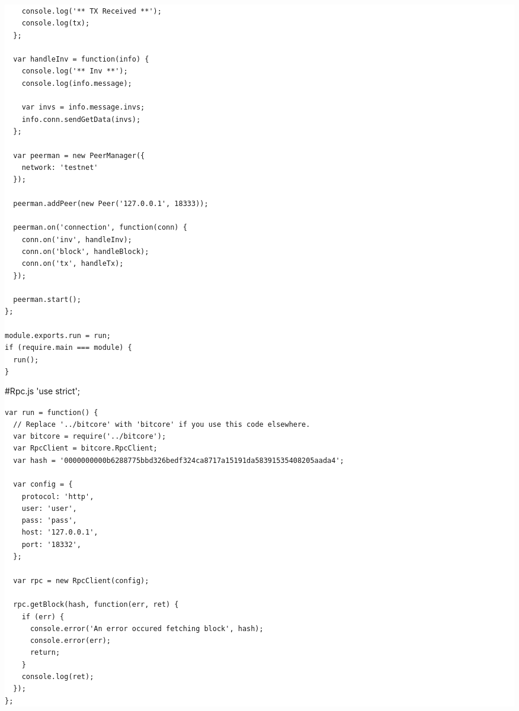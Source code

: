 	    console.log('** TX Received **');
	    console.log(tx);
	  };
	
	  var handleInv = function(info) {
	    console.log('** Inv **');
	    console.log(info.message);
	
	    var invs = info.message.invs;
	    info.conn.sendGetData(invs);
	  };
	
	  var peerman = new PeerManager({
	    network: 'testnet'
	  });
	
	  peerman.addPeer(new Peer('127.0.0.1', 18333));
	
	  peerman.on('connection', function(conn) {
	    conn.on('inv', handleInv);
	    conn.on('block', handleBlock);
	    conn.on('tx', handleTx);
	  });
	
	  peerman.start();
	};
	
	module.exports.run = run;
	if (require.main === module) {
	  run();
	}
	
#Rpc.js
	'use strict';
	
	var run = function() {
	  // Replace '../bitcore' with 'bitcore' if you use this code elsewhere.
	  var bitcore = require('../bitcore');
	  var RpcClient = bitcore.RpcClient;
	  var hash = '0000000000b6288775bbd326bedf324ca8717a15191da58391535408205aada4';
	
	  var config = {
	    protocol: 'http',
	    user: 'user',
	    pass: 'pass',
	    host: '127.0.0.1',
	    port: '18332',
	  };
	
	  var rpc = new RpcClient(config);
	
	  rpc.getBlock(hash, function(err, ret) {
	    if (err) {
	      console.error('An error occured fetching block', hash);
	      console.error(err);
	      return;
	    }
	    console.log(ret);
	  });
	};
	